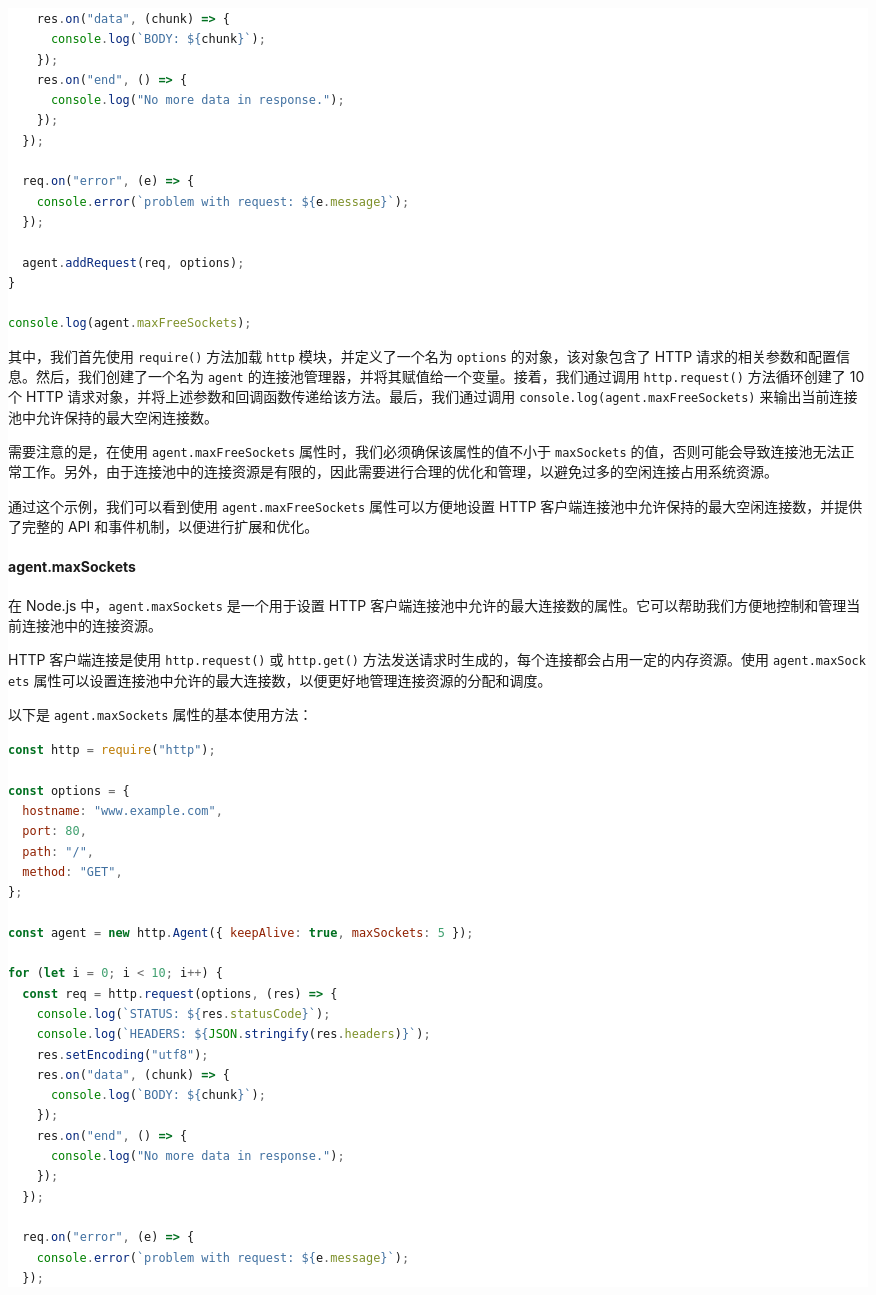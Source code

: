 ```javascript
    res.on("data", (chunk) => {
      console.log(`BODY: ${chunk}`);
    });
    res.on("end", () => {
      console.log("No more data in response.");
    });
  });

  req.on("error", (e) => {
    console.error(`problem with request: ${e.message}`);
  });

  agent.addRequest(req, options);
}

console.log(agent.maxFreeSockets);
```

其中，我们首先使用 `require()` 方法加载 `http` 模块，并定义了一个名为 `options` 的对象，该对象包含了 HTTP 请求的相关参数和配置信息。然后，我们创建了一个名为 `agent` 的连接池管理器，并将其赋值给一个变量。接着，我们通过调用 `http.request()` 方法循环创建了 10 个 HTTP 请求对象，并将上述参数和回调函数传递给该方法。最后，我们通过调用 `console.log(agent.maxFreeSockets)` 来输出当前连接池中允许保持的最大空闲连接数。

需要注意的是，在使用 `agent.maxFreeSockets` 属性时，我们必须确保该属性的值不小于 `maxSockets` 的值，否则可能会导致连接池无法正常工作。另外，由于连接池中的连接资源是有限的，因此需要进行合理的优化和管理，以避免过多的空闲连接占用系统资源。

通过这个示例，我们可以看到使用 `agent.maxFreeSockets` 属性可以方便地设置 HTTP 客户端连接池中允许保持的最大空闲连接数，并提供了完整的 API 和事件机制，以便进行扩展和优化。

#### agent.maxSockets

在 Node.js 中，`agent.maxSockets` 是一个用于设置 HTTP 客户端连接池中允许的最大连接数的属性。它可以帮助我们方便地控制和管理当前连接池中的连接资源。

HTTP 客户端连接是使用 `http.request()` 或 `http.get()` 方法发送请求时生成的，每个连接都会占用一定的内存资源。使用 `agent.maxSockets` 属性可以设置连接池中允许的最大连接数，以便更好地管理连接资源的分配和调度。

以下是 `agent.maxSockets` 属性的基本使用方法：

```javascript
const http = require("http");

const options = {
  hostname: "www.example.com",
  port: 80,
  path: "/",
  method: "GET",
};

const agent = new http.Agent({ keepAlive: true, maxSockets: 5 });

for (let i = 0; i < 10; i++) {
  const req = http.request(options, (res) => {
    console.log(`STATUS: ${res.statusCode}`);
    console.log(`HEADERS: ${JSON.stringify(res.headers)}`);
    res.setEncoding("utf8");
    res.on("data", (chunk) => {
      console.log(`BODY: ${chunk}`);
    });
    res.on("end", () => {
      console.log("No more data in response.");
    });
  });

  req.on("error", (e) => {
    console.error(`problem with request: ${e.message}`);
  });

```